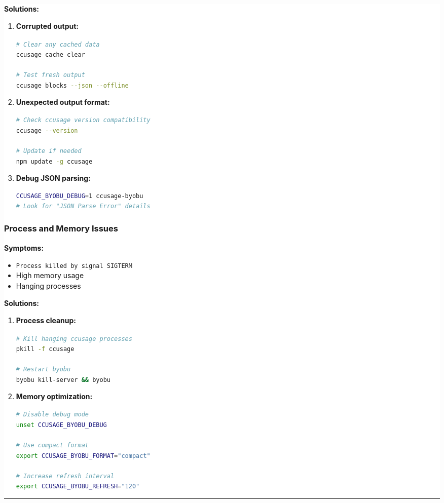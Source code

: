 **Solutions:**

1. **Corrupted output:**
   ```bash
   # Clear any cached data
   ccusage cache clear
   
   # Test fresh output
   ccusage blocks --json --offline
   ```

2. **Unexpected output format:**
   ```bash
   # Check ccusage version compatibility
   ccusage --version
   
   # Update if needed
   npm update -g ccusage
   ```

3. **Debug JSON parsing:**
   ```bash
   CCUSAGE_BYOBU_DEBUG=1 ccusage-byobu
   # Look for "JSON Parse Error" details
   ```

### Process and Memory Issues

**Symptoms:**
- `Process killed by signal SIGTERM`
- High memory usage
- Hanging processes

**Solutions:**

1. **Process cleanup:**
   ```bash
   # Kill hanging ccusage processes
   pkill -f ccusage
   
   # Restart byobu
   byobu kill-server && byobu
   ```

2. **Memory optimization:**
   ```bash
   # Disable debug mode
   unset CCUSAGE_BYOBU_DEBUG
   
   # Use compact format
   export CCUSAGE_BYOBU_FORMAT="compact"
   
   # Increase refresh interval
   export CCUSAGE_BYOBU_REFRESH="120"
   ```

---